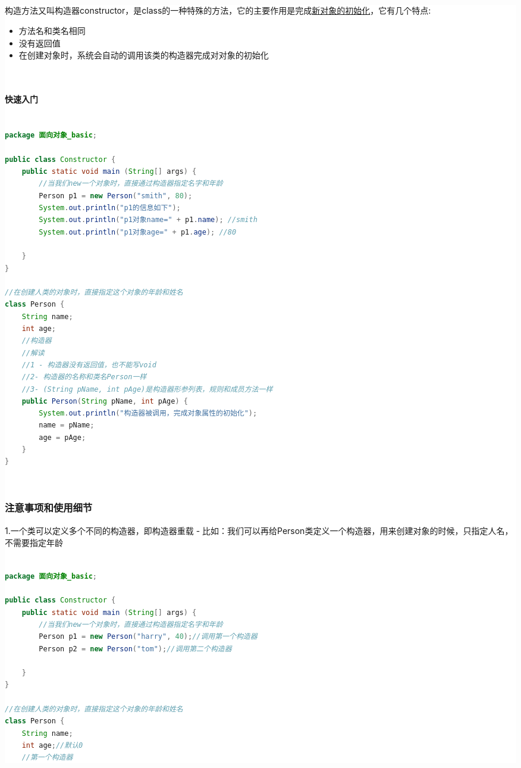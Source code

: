 构造方法又叫构造器constructor，是class的一种特殊的方法，它的主要作用是完成<u>新对象的初始化</u>，它有几个特点:

- 方法名和类名相同
- 没有返回值
- 在创建对象时，系统会自动的调用该类的构造器完成对对象的初始化

<br>

#### 快速入门

```java

package 面向对象_basic;

public class Constructor {
    public static void main (String[] args) {
        //当我们new一个对象时，直接通过构造器指定名字和年龄
        Person p1 = new Person("smith", 80);
        System.out.println("p1的信息如下");
        System.out.println("p1对象name=" + p1.name); //smith
        System.out.println("p1对象age=" + p1.age); //80

    }
}

//在创建人类的对象时，直接指定这个对象的年龄和姓名
class Person {
    String name;
    int age;
    //构造器
    //解读
    //1 - 构造器没有返回值，也不能写void
    //2- 构造器的名称和类名Person一样
    //3- (String pName, int pAge)是构造器形参列表，规则和成员方法一样
    public Person(String pName, int pAge) {
        System.out.println("构造器被调用，完成对象属性的初始化");
        name = pName;
        age = pAge;
    }
}

```

<br>

### 注意事项和使用细节

1.一个类可以定义多个不同的构造器，即构造器重载 - 比如：我们可以再给Person类定义一个构造器，用来创建对象的时候，只指定人名，不需要指定年龄

```java

package 面向对象_basic;

public class Constructor {
    public static void main (String[] args) {
        //当我们new一个对象时，直接通过构造器指定名字和年龄
        Person p1 = new Person("harry", 40);//调用第一个构造器
        Person p2 = new Person("tom");//调用第二个构造器

    }
}

//在创建人类的对象时，直接指定这个对象的年龄和姓名
class Person {
    String name;
    int age;//默认0
    //第一个构造器
```